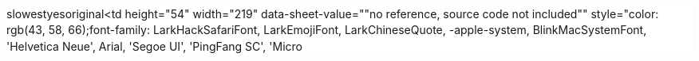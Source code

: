 slowest</td><td height="54" width="105" data-sheet-value="&quot;yes&quot;" style="color: rgb(43, 58, 66);font-family: LarkHackSafariFont, LarkEmojiFont, LarkChineseQuote, -apple-system, BlinkMacSystemFont, 'Helvetica Neue', Arial, 'Segoe UI', 'PingFang SC', 'Microsoft Yahei', 'Hiragino Sans GB', sans-serif, 'Apple Color Emoji', 'Segoe UI Emoji', 'Segoe UI Symbol', 'Noto Color Emoji';font-size: 16px;font-style: normal;font-weight: normal;line-height: normal;vertical-align: middle;word-wrap:break-word;word-break:break-word;">yes</td><td height="54" width="105" data-sheet-value="&quot;original&quot;" style="color: rgb(43, 58, 66);font-family: LarkHackSafariFont, LarkEmojiFont, LarkChineseQuote, -apple-system, BlinkMacSystemFont, 'Helvetica Neue', Arial, 'Segoe UI', 'PingFang SC', 'Microsoft Yahei', 'Hiragino Sans GB', sans-serif, 'Apple Color Emoji', 'Segoe UI Emoji', 'Segoe UI Symbol', 'Noto Color Emoji';font-size: 16px;font-style: normal;font-weight: normal;line-height: normal;vertical-align: middle;word-wrap:break-word;word-break:break-word;">original</td><td height="54" width="219" data-sheet-value="&quot;no reference, source code not included&quot;" style="color: rgb(43, 58, 66);font-family: LarkHackSafariFont, LarkEmojiFont, LarkChineseQuote, -apple-system, BlinkMacSystemFont, 'Helvetica Neue', Arial, 'Segoe UI', 'PingFang SC', 'Micro